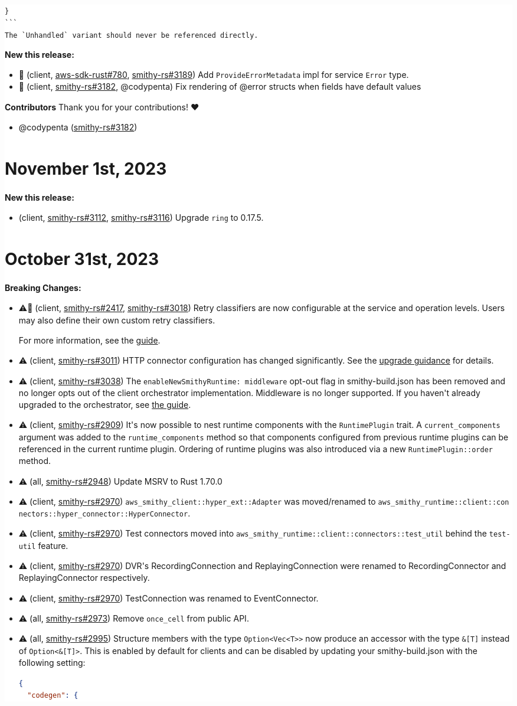     }
    ```
    The `Unhandled` variant should never be referenced directly.

**New this release:**
- :tada: (client, [aws-sdk-rust#780](https://github.com/awslabs/aws-sdk-rust/issues/780), [smithy-rs#3189](https://github.com/smithy-lang/smithy-rs/issues/3189)) Add `ProvideErrorMetadata` impl for service `Error` type.
- :bug: (client, [smithy-rs#3182](https://github.com/smithy-lang/smithy-rs/issues/3182), @codypenta) Fix rendering of @error structs when fields have default values

**Contributors**
Thank you for your contributions! ❤
- @codypenta ([smithy-rs#3182](https://github.com/smithy-lang/smithy-rs/issues/3182))


November 1st, 2023
==================
**New this release:**
- (client, [smithy-rs#3112](https://github.com/smithy-lang/smithy-rs/issues/3112), [smithy-rs#3116](https://github.com/smithy-lang/smithy-rs/issues/3116)) Upgrade `ring` to 0.17.5.


October 31st, 2023
==================
**Breaking Changes:**
- :warning::tada: (client, [smithy-rs#2417](https://github.com/smithy-lang/smithy-rs/issues/2417), [smithy-rs#3018](https://github.com/smithy-lang/smithy-rs/issues/3018)) Retry classifiers are now configurable at the service and operation levels. Users may also define their own custom retry classifiers.

    For more information, see the [guide](https://github.com/smithy-lang/smithy-rs/discussions/3050).
- :warning: (client, [smithy-rs#3011](https://github.com/smithy-lang/smithy-rs/issues/3011)) HTTP connector configuration has changed significantly. See the [upgrade guidance](https://github.com/smithy-lang/smithy-rs/discussions/3022) for details.
- :warning: (client, [smithy-rs#3038](https://github.com/smithy-lang/smithy-rs/issues/3038)) The `enableNewSmithyRuntime: middleware` opt-out flag in smithy-build.json has been removed and no longer opts out of the client orchestrator implementation. Middleware is no longer supported. If you haven't already upgraded to the orchestrator, see [the guide](https://github.com/smithy-lang/smithy-rs/discussions/2887).
- :warning: (client, [smithy-rs#2909](https://github.com/smithy-lang/smithy-rs/issues/2909)) It's now possible to nest runtime components with the `RuntimePlugin` trait. A `current_components` argument was added to the `runtime_components` method so that components configured from previous runtime plugins can be referenced in the current runtime plugin. Ordering of runtime plugins was also introduced via a new `RuntimePlugin::order` method.
- :warning: (all, [smithy-rs#2948](https://github.com/smithy-lang/smithy-rs/issues/2948)) Update MSRV to Rust 1.70.0
- :warning: (client, [smithy-rs#2970](https://github.com/smithy-lang/smithy-rs/issues/2970)) `aws_smithy_client::hyper_ext::Adapter` was moved/renamed to `aws_smithy_runtime::client::connectors::hyper_connector::HyperConnector`.
- :warning: (client, [smithy-rs#2970](https://github.com/smithy-lang/smithy-rs/issues/2970)) Test connectors moved into `aws_smithy_runtime::client::connectors::test_util` behind the `test-util` feature.
- :warning: (client, [smithy-rs#2970](https://github.com/smithy-lang/smithy-rs/issues/2970)) DVR's RecordingConnection and ReplayingConnection were renamed to RecordingConnector and ReplayingConnector respectively.
- :warning: (client, [smithy-rs#2970](https://github.com/smithy-lang/smithy-rs/issues/2970)) TestConnection was renamed to EventConnector.
- :warning: (all, [smithy-rs#2973](https://github.com/smithy-lang/smithy-rs/issues/2973)) Remove `once_cell` from public API.
- :warning: (all, [smithy-rs#2995](https://github.com/smithy-lang/smithy-rs/issues/2995)) Structure members with the type `Option<Vec<T>>` now produce an accessor with the type `&[T]` instead of `Option<&[T]>`. This is enabled by default for clients and can be disabled by updating your smithy-build.json with the following setting:
    ```json
    {
      "codegen": {